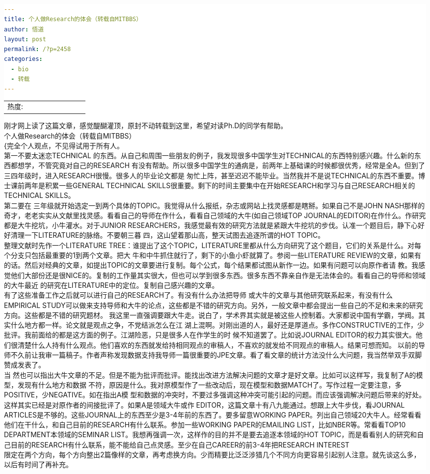 ```yaml
---
title: 个人做Research的体会（转载自MITBBS）
author: 悟道
layout: post
permalink: /?p=2458
categories:
  - bio
  - 转载
---
```

<table>
  <tr cellpadding=0><td>
    热度:
  </td><td cellpadding=0><img src='http://210.75.224.29/wordpress/wp-content/plugins/statpresscn/images/sun.gif' width=10 height=10 border=0 /></td><td cellpadding=0><img src='http://210.75.224.29/wordpress/wp-content/plugins/statpresscn/images/sun_dark.gif' width=10 height=10 border=0 /></td><td cellpadding=0><img src='http://210.75.224.29/wordpress/wp-content/plugins/statpresscn/images/sun_dark.gif' width=10 height=10 border=0 /></td><td cellpadding=0><img src='http://210.75.224.29/wordpress/wp-content/plugins/statpresscn/images/sun_dark.gif' width=10 height=10 border=0 /></td><td cellpadding=0><img src='http://210.75.224.29/wordpress/wp-content/plugins/statpresscn/images/sun_dark.gif' width=10 height=10 border=0 /></td></tr>
</table>

<div>
  刚才网上读了这篇文章，感觉醍醐灌顶，原封不动转载到这里，希望对读Ph.D的同学有帮助。
</div>

<div>
</div>

<div>
  个人做Research的体会（转载自MITBBS）<br /> {完全个人观点，不见得试用于所有人。<br /> 第一不要太迷恋TECHNICAL 的东西。从自己和周围一些朋友的例子，我发现很多中国学生对TECHNICAL的东西特别感兴趣。什么新的东西都想学，不管究竟对自己的RESEARCH 有没有帮助。所以很多中国学生的通病是，前两年上基础课的时候都很优秀，经常是全A。但到了三四年级时，进入RESEARCH很慢。很多人的毕业论文都是 匆忙上阵，甚至迟迟不能毕业。当然我并不是说TECHNICAL的东西不重要。博士课前两年是积累一些GENERAL TECHNICAL SKILLS很重要。剩下的时间主要集中在开始RESEARCH和学习与自己RESEARCH相关的TECHNICAL SKILLS。<br /> 第二要在 三年级就开始选定一到两个具体的TOPIC。我觉得从什么报纸，杂志或网站上找灵感都是瞎掰。如果自己不是JOHN NASH那样的奇才，老老实实从文献里找灵感。看看自己的导师在作什么，看看自己领域的大牛(如自己领域TOP JOURNAL的EDITOR)在作什么。作研究都是大牛挖坑，小牛灌水。对于JUNIOR RESEARCHERS，我感觉最有效的研究方法就是紧跟大牛挖坑的步伐。认准一个题目后，静下心好好清理一下LITERATURE的脉络。不要朝三暮 四，这山望着那山高，整天试图去追逐所谓的HOT TOPIC。<br /> 整理文献时先作一个LITERATURE TREE：谁提出了这个TOPIC，LITERATURE里都从什么方向研究了这个题目，它们的关系是什么。对每个分支只包括最重要的1到两个文章。把大 牛和中牛抓住就行了，剩下的小鱼小虾就算了。参阅一些LITERATURE REVIEW的文章，如果有的话。然后对经典的文章，如提出TOPIC的文章要进行复制。每个公式，每个结果都试图从新作一边。如果有问题可以向原作者请 教。我感觉他们大部份还是很NICE的。复制的工作量其实很大，但也可以学到很多东西。很多东西不靠亲自作是无法体会的。看看自己的导师和领域的大牛最近 的研究在LITERATURE中的定位。复制自己感兴趣的文章。<br /> 有了这些准备工作之后就可以进行自己的RESEARCH了。有没有什么办法把导师 或大牛的文章与其他研究联系起来，有没有什么EMPIRICAL STUDY可以做来支持导师和大牛的论点，这些都是不错的研究方向。另外，一般文章中都会提出一些自己的不足和未来的研究方向。这些都是不错的研究题材。 我这里一直强调要跟大牛走。说白了，学术界其实就是被这些人控制着。大家都说中国有学霸，学阀。其实什么地方都一样。论文就是观点之争，不党结派怎么在江 湖上混啊。对刚出道的人，最好还是厚道点。多作CONSTRUCTIVE的工作，少批评。我前面给的都是这方面的例子。江湖险恶，只是很多人在作学生的时 候不知道罢了。比如说JOURNAL EDITOR的权力其实很大。他们很清楚什么人持有什么观点。他们喜欢的东西就发给持相同观点的审稿人，不喜欢的就发给不同观点的审稿人。结果可想而知。 以前的导师不久前让我审一篇稿子。作者声称发现数据支持我导师一篇很重要的JPE文章。看了看文章的统计方法没什么大问题，我当然举双手双脚赞成发表了。<br /> 当 然也可以指出大牛文章的不足。但是不能为批评而批评。能找出改进方法解决问题的文章才是好文章。比如可以这样写，我复制了A的模型，发现有什么地方和数据 不符，原因是什么。我对原模型作了一些改动后，现在模型和数据MATCH了。写作过程一定要注意，多POSITIVE，少NEGATIVE。如在指出A模 型和数据的冲突时，不要过多强调这种冲突可能引起的问题。而应该强调解决问题后带来的好处。这样其实已经是对原作者的间接批评了。如果A是领域大牛或作 EDITOR，这篇文章十有八九能通过。想跟上大牛步伐，看JOURNAL ARTICLES是不够的。这些JOURNAL上的东西至少是3-4年前的东西了。要多留意WORKING PAPER。列出自己领域20大牛人。经常看看他们在干什么，和自己目前的RESEARCH有什么联系。参加一些WORKING PAPER的EMAILING LIST，比如NBER等。常看看TOP10 DEPARTMENT本领域的SEMINAR LIST。我想再强调一次，这样作的目的并不是要去追逐本领域的HOT TOPIC，而是看看别人的研究和自己目前的RESEARCH有什么联系，能不能给自己点灵感。至少在自己CAREER的前3-4年把RESEARCH INTEREST<br /> 限定在两个方向，每个方向整出2篇像样的文章，再考虑换方向。少而精要比泛泛涉猎几个不同方向更容易引起别人注意。就先谈这么多，以后有时间了再补充。</p> <p>